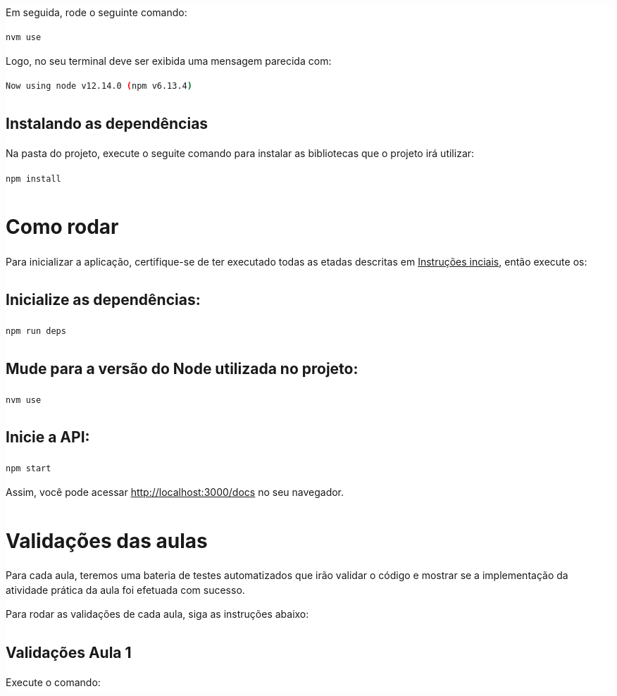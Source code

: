 Em seguida, rode o seguinte comando:

```sh
nvm use
```

Logo, no seu terminal deve ser exibida uma mensagem parecida com:
```sh
Now using node v12.14.0 (npm v6.13.4)
```

## Instalando as dependências

Na pasta do projeto, execute o seguite comando para instalar as bibliotecas que o projeto irá utilizar:

```sh
npm install
```

# Como rodar

Para inicializar a aplicação, certifique-se de ter executado todas as etadas descritas em [Instruções inciais](#instruções-iniciais), então execute os:

## Inicialize as dependências:
```
npm run deps
```

## Mude para a versão do Node utilizada no projeto:
```
nvm use
```

## Inicie a API:
```
npm start
```

Assim, você pode acessar [http://localhost:3000/docs](http://localhost:3000/docs) no seu navegador.

# Validações das aulas

Para cada aula, teremos uma bateria de testes automatizados que irão validar o código e mostrar se a implementação da atividade prática da aula foi efetuada com sucesso.

Para rodar as validações de cada aula, siga as instruções abaixo:

## Validações Aula 1

Execute o comando:
